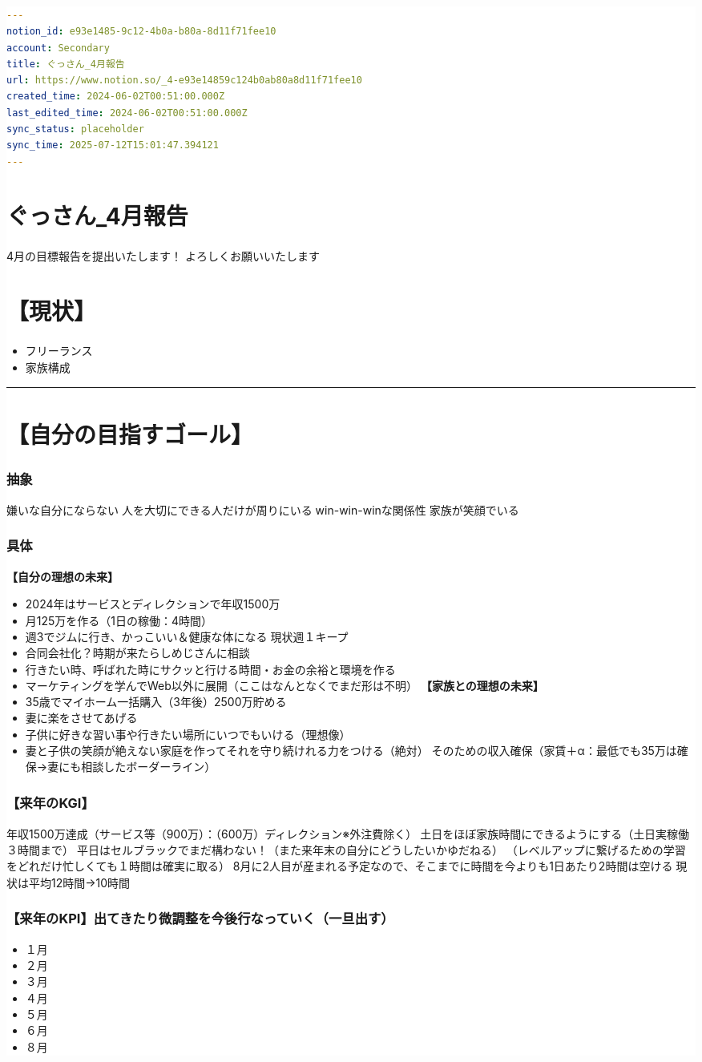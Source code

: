 ```yaml
---
notion_id: e93e1485-9c12-4b0a-b80a-8d11f71fee10
account: Secondary
title: ぐっさん_4月報告
url: https://www.notion.so/_4-e93e14859c124b0ab80a8d11f71fee10
created_time: 2024-06-02T00:51:00.000Z
last_edited_time: 2024-06-02T00:51:00.000Z
sync_status: placeholder
sync_time: 2025-07-12T15:01:47.394121
---
```

# ぐっさん_4月報告

4月の目標報告を提出いたします！
よろしくお願いいたします
# 【現状】
  - フリーランス
  - 家族構成
---
# 【自分の目指すゴール】
  ### 抽象
  嫌いな自分にならない
人を大切にできる人だけが周りにいる
win-win-winな関係性
家族が笑顔でいる
  ### 具体
  **【自分の理想の未来】**
  - 2024年はサービスとディレクションで年収1500万
  - 月125万を作る（1日の稼働：4時間）
  - 週3でジムに行き、かっこいい＆健康な体になる
現状週１キープ
  - 合同会社化？時期が来たらしめじさんに相談
  - 行きたい時、呼ばれた時にサクッと行ける時間・お金の余裕と環境を作る
  - マーケティングを学んでWeb以外に展開（ここはなんとなくでまだ形は不明）
  **【家族との理想の未来】**
  - 35歳でマイホーム一括購入（3年後）2500万貯める
  - 妻に楽をさせてあげる
  - 子供に好きな習い事や行きたい場所にいつでもいける（理想像）
  - 妻と子供の笑顔が絶えない家庭を作ってそれを守り続けれる力をつける（絶対）
そのための収入確保（家賃＋α：最低でも35万は確保→妻にも相談したボーダーライン）
  ### 【来年のKGI】
  年収1500万達成（サービス等（900万）：（600万）ディレクション※外注費除く）
土日をほぼ家族時間にできるようにする（土日実稼働３時間まで）
平日はセルブラックでまだ構わない！（また来年末の自分にどうしたいかゆだねる）
（レベルアップに繋げるための学習をどれだけ忙しくても１時間は確実に取る）
8月に2人目が産まれる予定なので、そこまでに時間を今よりも1日あたり2時間は空ける
現状は平均12時間→10時間
  ### 【来年のKPI】出てきたり微調整を今後行なっていく（一旦出す）
  - １月
  - ２月
  - ３月
  - ４月
  - ５月
  - ６月
  - ８月